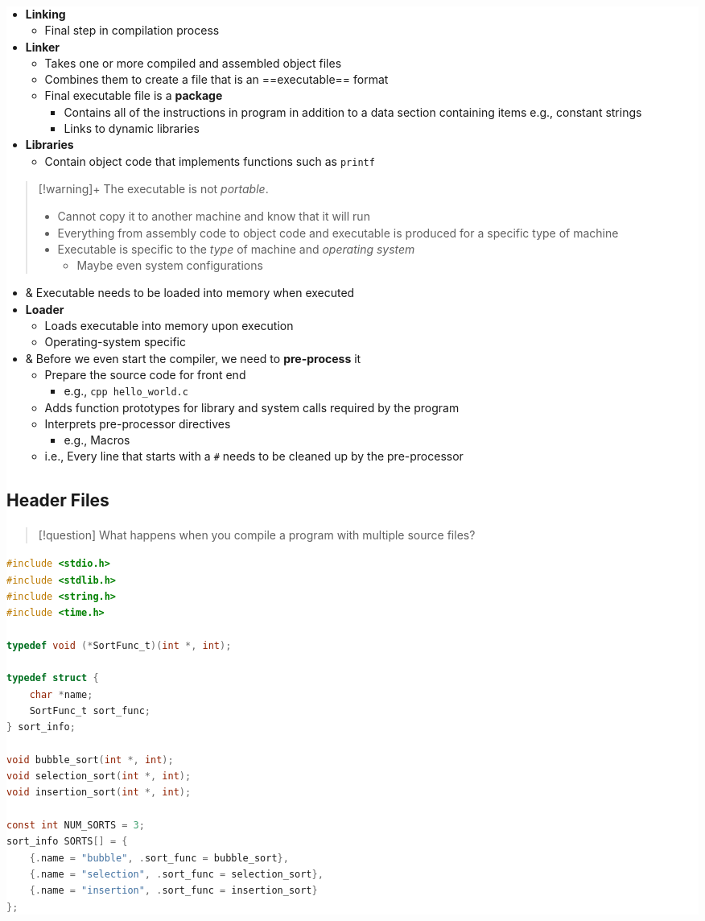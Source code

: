 - **Linking**
    - Final step in compilation process
- **Linker**
    - Takes one or more compiled and assembled object files
    - Combines them to create a file that is an ==executable== format
    - Final executable file is a **package**
        - Contains all of the instructions in program in addition to a data section containing items e.g., constant strings
        - Links to dynamic libraries
- **Libraries**
    - Contain object code that implements functions such as `printf`

> [!warning]+ The executable is not *portable*.
>
> - Cannot copy it to another machine and know that it will run
> - Everything from assembly code to object code and executable is produced for a specific type of machine
> - Executable is specific to the *type* of machine and *operating system*
>     - Maybe even system configurations

- & Executable needs to be loaded into memory when executed
- **Loader**
    - Loads executable into memory upon execution
    - Operating-system specific
- & Before we even start the compiler, we need to **pre-process** it
    - Prepare the source code for front end
        - e.g., `cpp hello_world.c`
    - Adds function prototypes for library and system calls required by the program
    - Interprets pre-processor directives
        - e.g., Macros
    - i.e., Every line that starts with a `#` needs to be cleaned up by the pre-processor

## Header Files

> [!question] What happens when you compile a program with multiple source files?

```c title:"Initial compare_sorts.c"
#include <stdio.h>
#include <stdlib.h>
#include <string.h>
#include <time.h>

typedef void (*SortFunc_t)(int *, int);

typedef struct {
    char *name;
    SortFunc_t sort_func;
} sort_info;

void bubble_sort(int *, int);
void selection_sort(int *, int);
void insertion_sort(int *, int);

const int NUM_SORTS = 3;
sort_info SORTS[] = {
    {.name = "bubble", .sort_func = bubble_sort},
    {.name = "selection", .sort_func = selection_sort},
    {.name = "insertion", .sort_func = insertion_sort}
};
```
